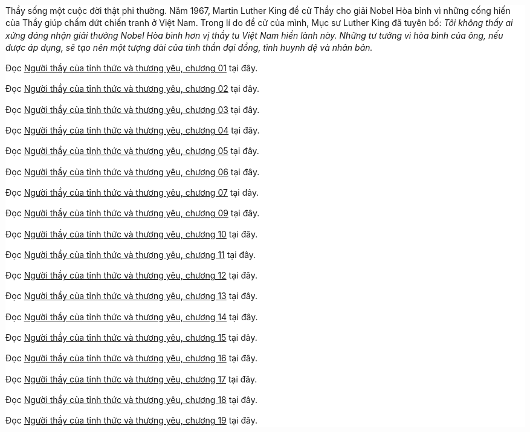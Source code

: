 Thầy sống một cuộc đời thật phi thường. Năm 1967, Martin Luther King đề cử Thầy cho giải Nobel Hòa bình vì những cống hiến của Thầy giúp chấm dứt chiến tranh ở Việt Nam. Trong lí do đề cử của mình, Mục sư Luther King đã tuyên bố: _Tôi không thấy ai xứng đáng nhận giải thưởng Nobel Hòa bình hơn vị thầy tu Việt Nam hiền lành này. Những tư tưởng vì hòa bình của ông, nếu được áp dụng, sẽ tạo nên một tượng đài của tinh thần đại đồng, tình huynh đệ và nhân bản._

Đọc [Người thầy của tỉnh thức và thương yêu, chương 01](/article/nguoi-thay-cua-tinh-thuc-va-thuong-yeu-chuong-01) tại đây.

Đọc [Người thầy của tỉnh thức và thương yêu, chương 02](/article/nguoi-thay-cua-tinh-thuc-va-thuong-yeu-chuong-02) tại đây.

Đọc [Người thầy của tỉnh thức và thương yêu, chương 03](/article/nguoi-thay-cua-tinh-thuc-va-thuong-yeu-chuong-03) tại đây.

Đọc [Người thầy của tỉnh thức và thương yêu, chương 04](/article/nguoi-thay-cua-tinh-thuc-va-thuong-yeu-chuong-04) tại đây.

Đọc [Người thầy của tỉnh thức và thương yêu, chương 05](/article/nguoi-thay-cua-tinh-thuc-va-thuong-yeu-chuong-05) tại đây.

Đọc [Người thầy của tỉnh thức và thương yêu, chương 06](/article/nguoi-thay-cua-tinh-thuc-va-thuong-yeu-chuong-06) tại đây.

Đọc [Người thầy của tỉnh thức và thương yêu, chương 07](/article/nguoi-thay-cua-tinh-thuc-va-thuong-yeu-chuong-07) tại đây.

Đọc [Người thầy của tỉnh thức và thương yêu, chương 09](/article/nguoi-thay-cua-tinh-thuc-va-thuong-yeu-chuong-09) tại đây.

Đọc [Người thầy của tỉnh thức và thương yêu, chương 10](/article/nguoi-thay-cua-tinh-thuc-va-thuong-yeu-chuong-10) tại đây.

Đọc [Người thầy của tỉnh thức và thương yêu, chương 11](/article/nguoi-thay-cua-tinh-thuc-va-thuong-yeu-chuong-11) tại đây.

Đọc [Người thầy của tỉnh thức và thương yêu, chương 12](/article/nguoi-thay-cua-tinh-thuc-va-thuong-yeu-chuong-12) tại đây.

Đọc [Người thầy của tỉnh thức và thương yêu, chương 13](/article/nguoi-thay-cua-tinh-thuc-va-thuong-yeu-chuong-13) tại đây.

Đọc [Người thầy của tỉnh thức và thương yêu, chương 14](/article/nguoi-thay-cua-tinh-thuc-va-thuong-yeu-chuong-14) tại đây.

Đọc [Người thầy của tỉnh thức và thương yêu, chương 15](/article/nguoi-thay-cua-tinh-thuc-va-thuong-yeu-chuong-15) tại đây.

Đọc [Người thầy của tỉnh thức và thương yêu, chương 16](/article/nguoi-thay-cua-tinh-thuc-va-thuong-yeu-chuong-16) tại đây.

Đọc [Người thầy của tỉnh thức và thương yêu, chương 17](/article/nguoi-thay-cua-tinh-thuc-va-thuong-yeu-chuong-17) tại đây.

Đọc [Người thầy của tỉnh thức và thương yêu, chương 18](/article/nguoi-thay-cua-tinh-thuc-va-thuong-yeu-chuong-18) tại đây.

Đọc [Người thầy của tỉnh thức và thương yêu, chương 19](/article/nguoi-thay-cua-tinh-thuc-va-thuong-yeu-chuong-19) tại đây.
